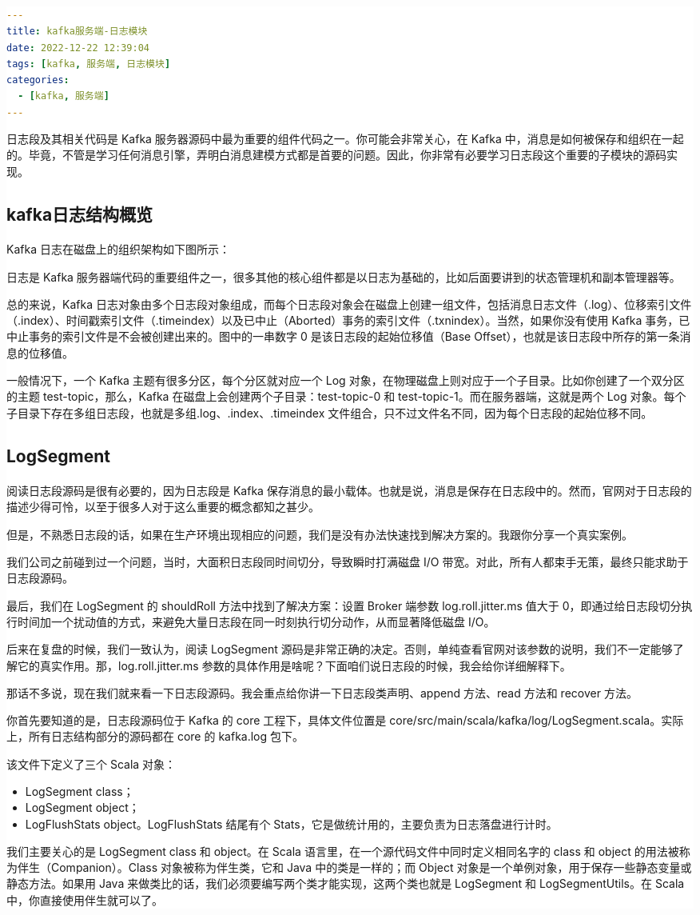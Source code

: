 ```yaml
---
title: kafka服务端-日志模块
date: 2022-12-22 12:39:04
tags: [kafka, 服务端, 日志模块]
categories:
  - [kafka, 服务端]
---
```




日志段及其相关代码是 Kafka 服务器源码中最为重要的组件代码之一。你可能会非常关心，在 Kafka 中，消息是如何被保存和组织在一起的。毕竟，不管是学习任何消息引擎，弄明白消息建模方式都是首要的问题。因此，你非常有必要学习日志段这个重要的子模块的源码实现。



## kafka日志结构概览

Kafka 日志在磁盘上的组织架构如下图所示：

日志是 Kafka 服务器端代码的重要组件之一，很多其他的核心组件都是以日志为基础的，比如后面要讲到的状态管理机和副本管理器等。

总的来说，Kafka 日志对象由多个日志段对象组成，而每个日志段对象会在磁盘上创建一组文件，包括消息日志文件（.log）、位移索引文件（.index）、时间戳索引文件（.timeindex）以及已中止（Aborted）事务的索引文件（.txnindex）。当然，如果你没有使用 Kafka 事务，已中止事务的索引文件是不会被创建出来的。图中的一串数字 0 是该日志段的起始位移值（Base Offset），也就是该日志段中所存的第一条消息的位移值。

一般情况下，一个 Kafka 主题有很多分区，每个分区就对应一个 Log 对象，在物理磁盘上则对应于一个子目录。比如你创建了一个双分区的主题 test-topic，那么，Kafka 在磁盘上会创建两个子目录：test-topic-0 和 test-topic-1。而在服务器端，这就是两个 Log 对象。每个子目录下存在多组日志段，也就是多组.log、.index、.timeindex 文件组合，只不过文件名不同，因为每个日志段的起始位移不同。

## LogSegment

阅读日志段源码是很有必要的，因为日志段是 Kafka 保存消息的最小载体。也就是说，消息是保存在日志段中的。然而，官网对于日志段的描述少得可怜，以至于很多人对于这么重要的概念都知之甚少。

但是，不熟悉日志段的话，如果在生产环境出现相应的问题，我们是没有办法快速找到解决方案的。我跟你分享一个真实案例。

我们公司之前碰到过一个问题，当时，大面积日志段同时间切分，导致瞬时打满磁盘 I/O 带宽。对此，所有人都束手无策，最终只能求助于日志段源码。

最后，我们在 LogSegment 的 shouldRoll 方法中找到了解决方案：设置 Broker 端参数 log.roll.jitter.ms 值大于 0，即通过给日志段切分执行时间加一个扰动值的方式，来避免大量日志段在同一时刻执行切分动作，从而显著降低磁盘 I/O。

后来在复盘的时候，我们一致认为，阅读 LogSegment 源码是非常正确的决定。否则，单纯查看官网对该参数的说明，我们不一定能够了解它的真实作用。那，log.roll.jitter.ms 参数的具体作用是啥呢？下面咱们说日志段的时候，我会给你详细解释下。

那话不多说，现在我们就来看一下日志段源码。我会重点给你讲一下日志段类声明、append 方法、read 方法和 recover 方法。

你首先要知道的是，日志段源码位于 Kafka 的 core 工程下，具体文件位置是 core/src/main/scala/kafka/log/LogSegment.scala。实际上，所有日志结构部分的源码都在 core 的 kafka.log 包下。

该文件下定义了三个 Scala 对象：

* LogSegment class；
* LogSegment object；
* LogFlushStats object。LogFlushStats 结尾有个 Stats，它是做统计用的，主要负责为日志落盘进行计时。

我们主要关心的是 LogSegment class 和 object。在 Scala 语言里，在一个源代码文件中同时定义相同名字的 class 和 object 的用法被称为伴生（Companion）。Class 对象被称为伴生类，它和 Java 中的类是一样的；而 Object 对象是一个单例对象，用于保存一些静态变量或静态方法。如果用 Java 来做类比的话，我们必须要编写两个类才能实现，这两个类也就是 LogSegment 和 LogSegmentUtils。在 Scala 中，你直接使用伴生就可以了。
